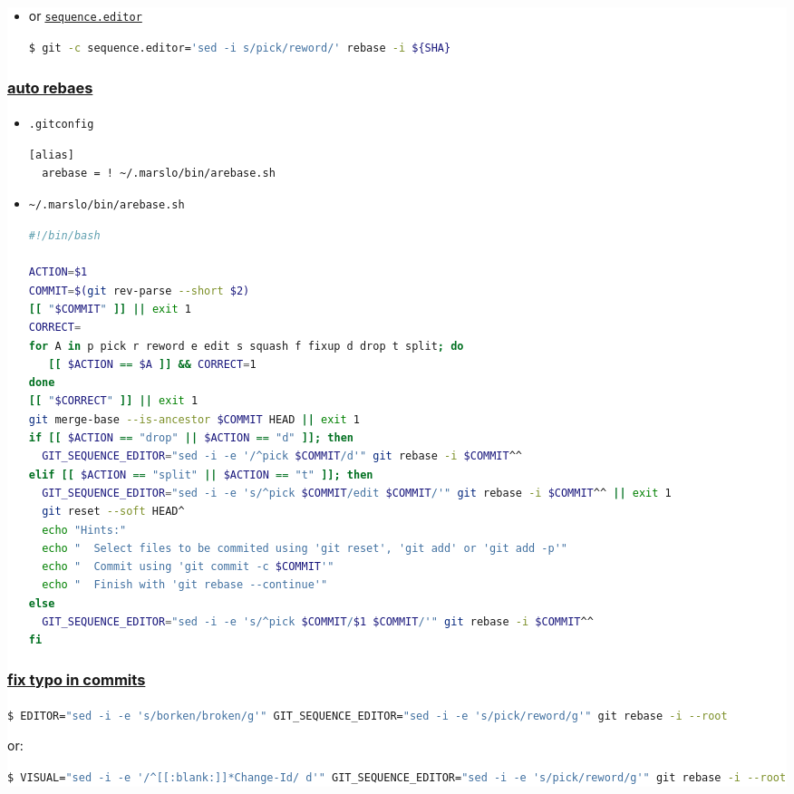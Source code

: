 - or [`sequence.editor`](https://stackoverflow.com/a/38234236/2940319)
  ```bash
  $ git -c sequence.editor='sed -i s/pick/reword/' rebase -i ${SHA}
  ```

### [auto rebaes](https://stackoverflow.com/a/19267103/2940319)
- `.gitconfig`
  ```
  [alias]
    arebase = ! ~/.marslo/bin/arebase.sh
  ```

- `~/.marslo/bin/arebase.sh`
  ```bash
  #!/bin/bash

  ACTION=$1
  COMMIT=$(git rev-parse --short $2)
  [[ "$COMMIT" ]] || exit 1
  CORRECT=
  for A in p pick r reword e edit s squash f fixup d drop t split; do
     [[ $ACTION == $A ]] && CORRECT=1
  done
  [[ "$CORRECT" ]] || exit 1
  git merge-base --is-ancestor $COMMIT HEAD || exit 1
  if [[ $ACTION == "drop" || $ACTION == "d" ]]; then
    GIT_SEQUENCE_EDITOR="sed -i -e '/^pick $COMMIT/d'" git rebase -i $COMMIT^^
  elif [[ $ACTION == "split" || $ACTION == "t" ]]; then
    GIT_SEQUENCE_EDITOR="sed -i -e 's/^pick $COMMIT/edit $COMMIT/'" git rebase -i $COMMIT^^ || exit 1
    git reset --soft HEAD^
    echo "Hints:"
    echo "  Select files to be commited using 'git reset', 'git add' or 'git add -p'"
    echo "  Commit using 'git commit -c $COMMIT'"
    echo "  Finish with 'git rebase --continue'"
  else
    GIT_SEQUENCE_EDITOR="sed -i -e 's/^pick $COMMIT/$1 $COMMIT/'" git rebase -i $COMMIT^^
  fi
  ```

### [fix typo in commits](https://stackoverflow.com/a/12395024/2940319)
```bash
$ EDITOR="sed -i -e 's/borken/broken/g'" GIT_SEQUENCE_EDITOR="sed -i -e 's/pick/reword/g'" git rebase -i --root
```

or:

```bash
$ VISUAL="sed -i -e '/^[[:blank:]]*Change-Id/ d'" GIT_SEQUENCE_EDITOR="sed -i -e 's/pick/reword/g'" git rebase -i --root
```
